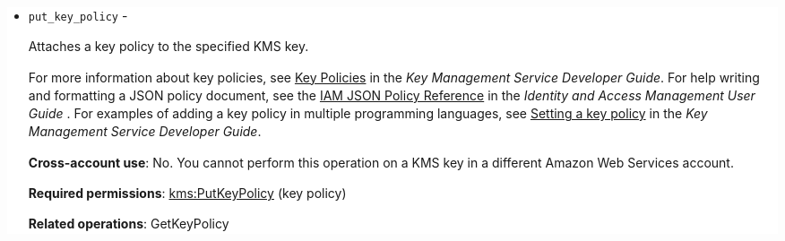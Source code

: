 * `put_key_policy` - <p>Attaches a key policy to the specified KMS key. </p> <p>For more information about key policies, see <a href="https://docs.aws.amazon.com/kms/latest/developerguide/key-policies.html">Key Policies</a> in the <i>Key Management Service Developer Guide</i>. For help writing and formatting a JSON policy document, see the <a href="https://docs.aws.amazon.com/IAM/latest/UserGuide/reference_policies.html">IAM JSON Policy Reference</a> in the <i> <i>Identity and Access Management User Guide</i> </i>. For examples of adding a key policy in multiple programming languages, see <a href="https://docs.aws.amazon.com/kms/latest/developerguide/programming-key-policies.html#put-policy">Setting a key policy</a> in the <i>Key Management Service Developer Guide</i>.</p> <p> <b>Cross-account use</b>: No. You cannot perform this operation on a KMS key in a different Amazon Web Services account.</p> <p> <b>Required permissions</b>: <a href="https://docs.aws.amazon.com/kms/latest/developerguide/kms-api-permissions-reference.html">kms:PutKeyPolicy</a> (key policy)</p> <p> <b>Related operations</b>: <a>GetKeyPolicy</a> </p>